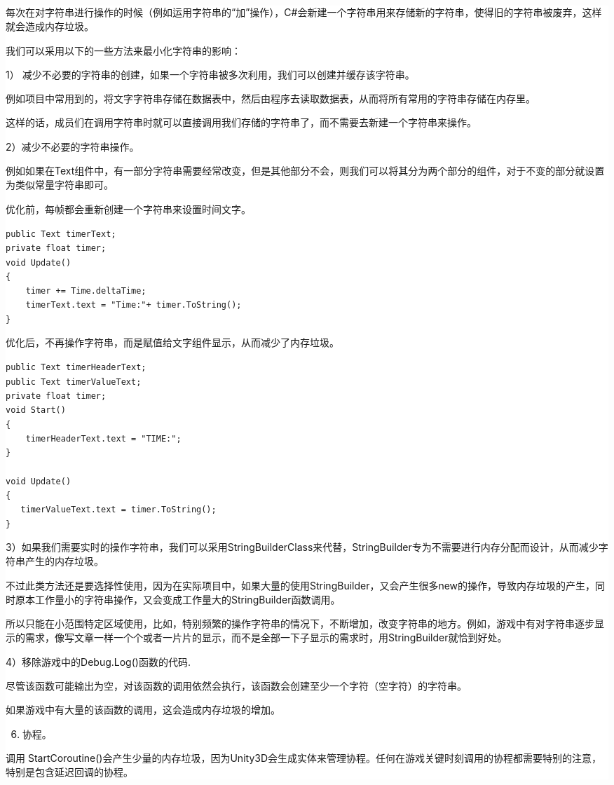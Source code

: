 每次在对字符串进行操作的时候（例如运用字符串的“加”操作），C#会新建一个字符串用来存储新的字符串，使得旧的字符串被废弃，这样就会造成内存垃圾。

我们可以采用以下的一些方法来最小化字符串的影响：

1） 减少不必要的字符串的创建，如果一个字符串被多次利用，我们可以创建并缓存该字符串。

例如项目中常用到的，将文字字符串存储在数据表中，然后由程序去读取数据表，从而将所有常用的字符串存储在内存里。

这样的话，成员们在调用字符串时就可以直接调用我们存储的字符串了，而不需要去新建一个字符串来操作。

2）减少不必要的字符串操作。

例如如果在Text组件中，有一部分字符串需要经常改变，但是其他部分不会，则我们可以将其分为两个部分的组件，对于不变的部分就设置为类似常量字符串即可。

优化前，每帧都会重新创建一个字符串来设置时间文字。

```
public Text timerText;
private float timer;
void Update()
{
    timer += Time.deltaTime;
    timerText.text = "Time:"+ timer.ToString();
}
```

优化后，不再操作字符串，而是赋值给文字组件显示，从而减少了内存垃圾。

```
public Text timerHeaderText;
public Text timerValueText;
private float timer;
void Start()
{
    timerHeaderText.text = "TIME:";
}
 
void Update()
{
   timerValueText.text = timer.ToString();
}
```

3）如果我们需要实时的操作字符串，我们可以采用StringBuilderClass来代替，StringBuilder专为不需要进行内存分配而设计，从而减少字符串产生的内存垃圾。

不过此类方法还是要选择性使用，因为在实际项目中，如果大量的使用StringBuilder，又会产生很多new的操作，导致内存垃圾的产生，同时原本工作量小的字符串操作，又会变成工作量大的StringBuilder函数调用。

所以只能在小范围特定区域使用，比如，特别频繁的操作字符串的情况下，不断增加，改变字符串的地方。例如，游戏中有对字符串逐步显示的需求，像写文章一样一个个或者一片片的显示，而不是全部一下子显示的需求时，用StringBuilder就恰到好处。

4）移除游戏中的Debug.Log()函数的代码.

尽管该函数可能输出为空，对该函数的调用依然会执行，该函数会创建至少一个字符（空字符）的字符串。

如果游戏中有大量的该函数的调用，这会造成内存垃圾的增加。

6. 协程。

调用 StartCoroutine()会产生少量的内存垃圾，因为Unity3D会生成实体来管理协程。任何在游戏关键时刻调用的协程都需要特别的注意，特别是包含延迟回调的协程。
